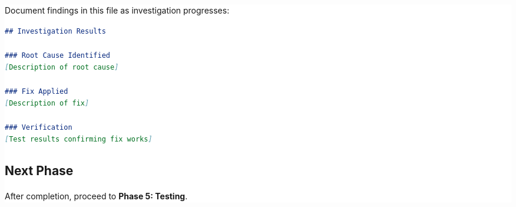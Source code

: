 Document findings in this file as investigation progresses:

```markdown
## Investigation Results

### Root Cause Identified
[Description of root cause]

### Fix Applied
[Description of fix]

### Verification
[Test results confirming fix works]
```

## Next Phase

After completion, proceed to **Phase 5: Testing**.

